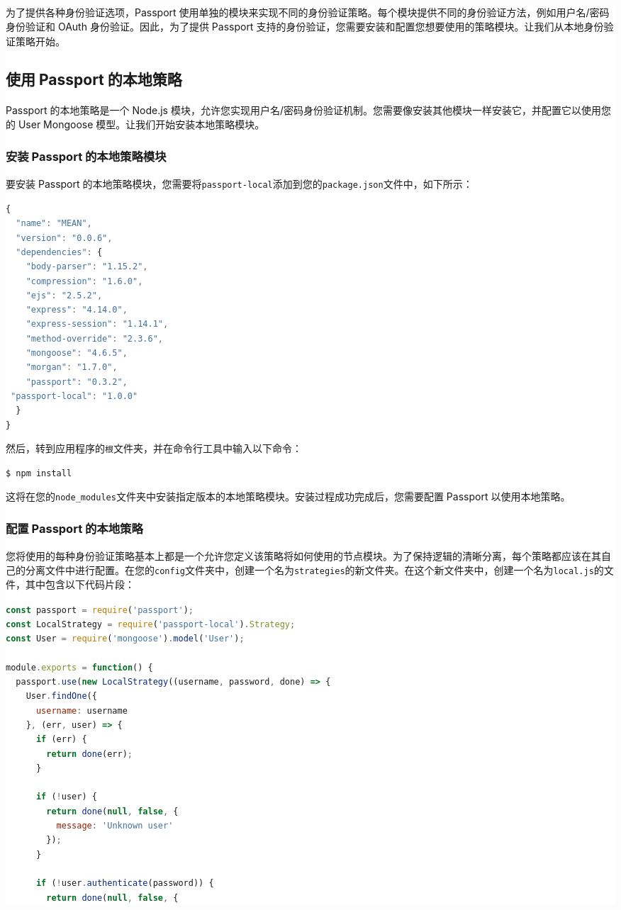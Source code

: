 为了提供各种身份验证选项，Passport 使用单独的模块来实现不同的身份验证策略。每个模块提供不同的身份验证方法，例如用户名/密码身份验证和 OAuth 身份验证。因此，为了提供 Passport 支持的身份验证，您需要安装和配置您想要使用的策略模块。让我们从本地身份验证策略开始。

## 使用 Passport 的本地策略

Passport 的本地策略是一个 Node.js 模块，允许您实现用户名/密码身份验证机制。您需要像安装其他模块一样安装它，并配置它以使用您的 User Mongoose 模型。让我们开始安装本地策略模块。

### 安装 Passport 的本地策略模块

要安装 Passport 的本地策略模块，您需要将`passport-local`添加到您的`package.json`文件中，如下所示：

```js
{
  "name": "MEAN",
  "version": "0.0.6",
  "dependencies": {
    "body-parser": "1.15.2",
    "compression": "1.6.0",
    "ejs": "2.5.2",
    "express": "4.14.0",
    "express-session": "1.14.1",
    "method-override": "2.3.6",
    "mongoose": "4.6.5",
    "morgan": "1.7.0",
    "passport": "0.3.2",
 "passport-local": "1.0.0"
  }
}
```

然后，转到应用程序的`根`文件夹，并在命令行工具中输入以下命令：

```js
$ npm install

```

这将在您的`node_modules`文件夹中安装指定版本的本地策略模块。安装过程成功完成后，您需要配置 Passport 以使用本地策略。

### 配置 Passport 的本地策略

您将使用的每种身份验证策略基本上都是一个允许您定义该策略将如何使用的节点模块。为了保持逻辑的清晰分离，每个策略都应该在其自己的分离文件中进行配置。在您的`config`文件夹中，创建一个名为`strategies`的新文件夹。在这个新文件夹中，创建一个名为`local.js`的文件，其中包含以下代码片段：

```js
const passport = require('passport');
const LocalStrategy = require('passport-local').Strategy;
const User = require('mongoose').model('User');

module.exports = function() {
  passport.use(new LocalStrategy((username, password, done) => {
    User.findOne({
      username: username
    }, (err, user) => {
      if (err) {
        return done(err);
      }

      if (!user) {
        return done(null, false, {
          message: 'Unknown user'
        });
      }

      if (!user.authenticate(password)) {
        return done(null, false, {
```